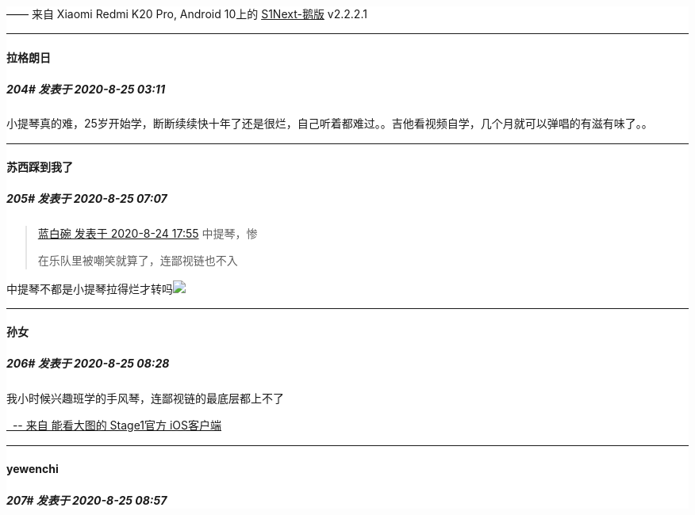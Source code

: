 
—— 来自 Xiaomi Redmi K20 Pro, Android 10上的 [S1Next-鹅版](https://github.com/ykrank/S1-Next/releases) v2.2.2.1







*****

####  拉格朗日  
##### 204#       发表于 2020-8-25 03:11




小提琴真的难，25岁开始学，断断续续快十年了还是很烂，自己听着都难过。。吉他看视频自学，几个月就可以弹唱的有滋有味了。。







*****

####  苏西踩到我了  
##### 205#       发表于 2020-8-25 07:07



<blockquote><a href="httphttps://bbs.saraba1st.com/2b/forum.php?mod=redirect&amp;goto=findpost&amp;pid=48537032&amp;ptid=1956232" target="_blank">蓝白碗 发表于 2020-8-24 17:55</a>
中提琴，惨

在乐队里被嘲笑就算了，连鄙视链也不入</blockquote>
中提琴不都是小提琴拉得烂才转吗<img src="https://static.saraba1st.com/image/smiley/face2017/067.png" referrerpolicy="no-referrer">







*****

####  孙女  
##### 206#       发表于 2020-8-25 08:28




我小时候兴趣班学的手风琴，连鄙视链的最底层都上不了

[  -- 来自 能看大图的 Stage1官方 iOS客户端](https://itunes.apple.com/fi/app/saraba1st/id1221237470?mt=8)







*****

####  yewenchi  
##### 207#       发表于 2020-8-25 08:57

